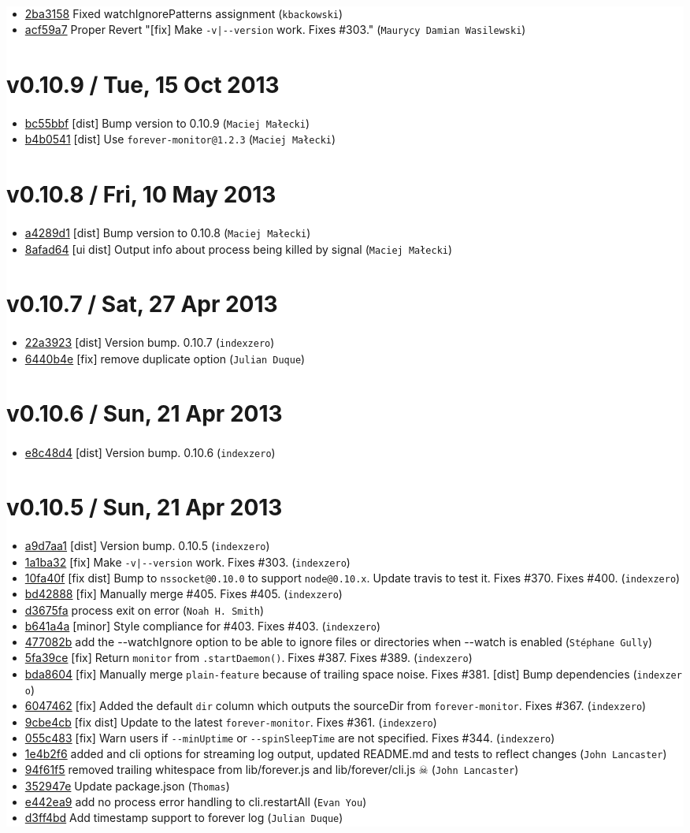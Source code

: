   * [2ba3158](https://github.com/foreverjs/forever/commit/2ba3158) Fixed watchIgnorePatterns assignment (`kbackowski`)
  * [acf59a7](https://github.com/foreverjs/forever/commit/acf59a7) Proper Revert "[fix] Make `-v|--version` work. Fixes #303." (`Maurycy Damian Wasilewski`)

v0.10.9 / Tue, 15 Oct 2013
==========================
  * [bc55bbf](https://github.com/foreverjs/forever/commit/bc55bbf) [dist] Bump version to 0.10.9 (`Maciej Małecki`)
  * [b4b0541](https://github.com/foreverjs/forever/commit/b4b0541) [dist] Use `forever-monitor@1.2.3` (`Maciej Małecki`)

v0.10.8 / Fri, 10 May 2013
==========================
  * [a4289d1](https://github.com/foreverjs/forever/commit/a4289d1) [dist] Bump version to 0.10.8 (`Maciej Małecki`)
  * [8afad64](https://github.com/foreverjs/forever/commit/8afad64) [ui dist] Output info about process being killed by signal (`Maciej Małecki`)

v0.10.7 / Sat, 27 Apr 2013
==========================
  * [22a3923](https://github.com/foreverjs/forever/commit/22a3923) [dist] Version bump. 0.10.7 (`indexzero`)
  * [6440b4e](https://github.com/foreverjs/forever/commit/6440b4e) [fix] remove duplicate option (`Julian Duque`)

v0.10.6 / Sun, 21 Apr 2013
==========================
  * [e8c48d4](https://github.com/foreverjs/forever/commit/e8c48d4) [dist] Version bump. 0.10.6 (`indexzero`)

v0.10.5 / Sun, 21 Apr 2013
==========================
  * [a9d7aa1](https://github.com/foreverjs/forever/commit/a9d7aa1) [dist] Version bump. 0.10.5 (`indexzero`)
  * [1a1ba32](https://github.com/foreverjs/forever/commit/1a1ba32) [fix] Make `-v|--version` work. Fixes #303. (`indexzero`)
  * [10fa40f](https://github.com/foreverjs/forever/commit/10fa40f) [fix dist] Bump to `nssocket@0.10.0` to support `node@0.10.x`. Update travis to test it. Fixes #370. Fixes #400. (`indexzero`)
  * [bd42888](https://github.com/foreverjs/forever/commit/bd42888) [fix] Manually merge #405. Fixes #405. (`indexzero`)
  * [d3675fa](https://github.com/foreverjs/forever/commit/d3675fa) process exit on error (`Noah H. Smith`)
  * [b641a4a](https://github.com/foreverjs/forever/commit/b641a4a) [minor] Style compliance for #403. Fixes #403. (`indexzero`)
  * [477082b](https://github.com/foreverjs/forever/commit/477082b) add the --watchIgnore option to be able to ignore files or directories when --watch is enabled (`Stéphane Gully`)
  * [5fa39ce](https://github.com/foreverjs/forever/commit/5fa39ce) [fix] Return `monitor` from `.startDaemon()`. Fixes #387. Fixes #389. (`indexzero`)
  * [bda8604](https://github.com/foreverjs/forever/commit/bda8604) [fix] Manually merge `plain-feature` because of trailing space noise. Fixes #381. [dist] Bump dependencies (`indexzero`)
  * [6047462](https://github.com/foreverjs/forever/commit/6047462) [fix] Added the default `dir` column which outputs the sourceDir from `forever-monitor`. Fixes #367. (`indexzero`)
  * [9cbe4cb](https://github.com/foreverjs/forever/commit/9cbe4cb) [fix dist] Update to the latest `forever-monitor`. Fixes #361. (`indexzero`)
  * [055c483](https://github.com/foreverjs/forever/commit/055c483) [fix] Warn users if `--minUptime` or `--spinSleepTime` are not specified. Fixes #344. (`indexzero`)
  * [1e4b2f6](https://github.com/foreverjs/forever/commit/1e4b2f6) added  and  cli options for streaming log output, updated README.md and tests to reflect changes (`John Lancaster`)
  * [94f61f5](https://github.com/foreverjs/forever/commit/94f61f5) removed trailing whitespace from lib/forever.js and lib/forever/cli.js ☠ (`John Lancaster`)
  * [352947e](https://github.com/foreverjs/forever/commit/352947e) Update package.json (`Thomas`)
  * [e442ea9](https://github.com/foreverjs/forever/commit/e442ea9) add no process error handling to cli.restartAll (`Evan You`)
  * [d3ff4bd](https://github.com/foreverjs/forever/commit/d3ff4bd) Add timestamp support to forever log (`Julian Duque`)